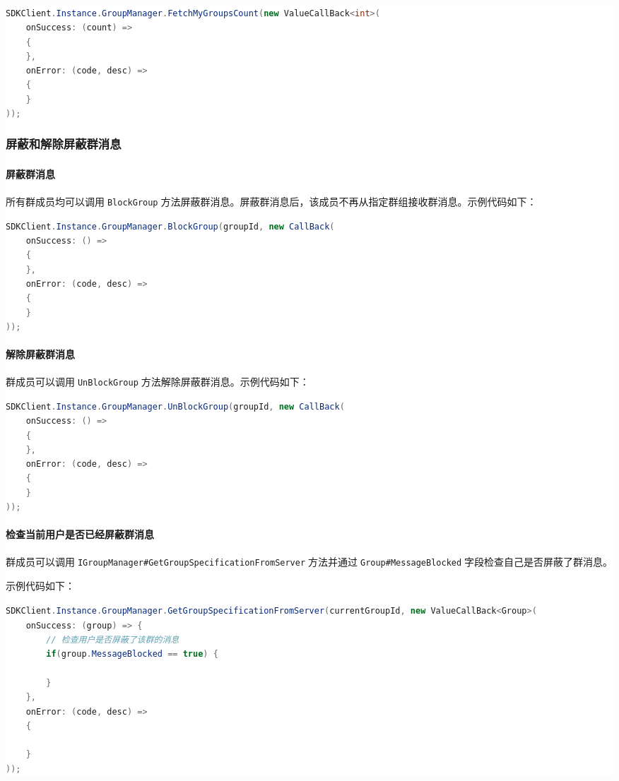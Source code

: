 ```C#
SDKClient.Instance.GroupManager.FetchMyGroupsCount(new ValueCallBack<int>(
    onSuccess: (count) =>
    {
    },
    onError: (code, desc) =>
    {
    }
));
```

### 屏蔽和解除屏蔽群消息

#### 屏蔽群消息

所有群成员均可以调用 `BlockGroup` 方法屏蔽群消息。屏蔽群消息后，该成员不再从指定群组接收群消息。示例代码如下：

```C#
SDKClient.Instance.GroupManager.BlockGroup(groupId, new CallBack(
    onSuccess: () =>
    {
    },
    onError: (code, desc) =>
    {
    }
));
```

#### 解除屏蔽群消息

群成员可以调用 `UnBlockGroup` 方法解除屏蔽群消息。示例代码如下：

```C#
SDKClient.Instance.GroupManager.UnBlockGroup(groupId, new CallBack(
    onSuccess: () =>
    {
    },
    onError: (code, desc) =>
    {
    }
));
```

#### 检查当前用户是否已经屏蔽群消息

群成员可以调用 `IGroupManager#GetGroupSpecificationFromServer` 方法并通过 `Group#MessageBlocked` 字段检查自己是否屏蔽了群消息。

示例代码如下：

```C#
SDKClient.Instance.GroupManager.GetGroupSpecificationFromServer(currentGroupId, new ValueCallBack<Group>(
    onSuccess: (group) => {
        // 检查用户是否屏蔽了该群的消息
        if(group.MessageBlocked == true) {

        }
    },
    onError: (code, desc) =>
    {

    }
));
```
